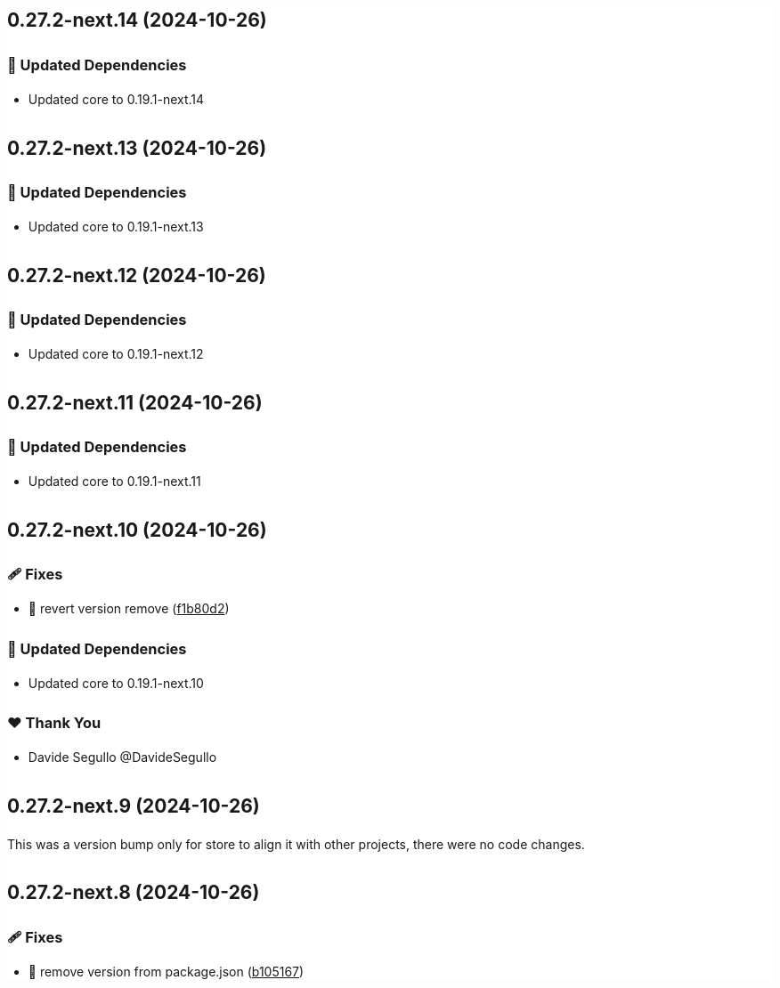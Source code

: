 ## 0.27.2-next.14 (2024-10-26)

### 🧱 Updated Dependencies

- Updated core to 0.19.1-next.14

## 0.27.2-next.13 (2024-10-26)

### 🧱 Updated Dependencies

- Updated core to 0.19.1-next.13

## 0.27.2-next.12 (2024-10-26)

### 🧱 Updated Dependencies

- Updated core to 0.19.1-next.12

## 0.27.2-next.11 (2024-10-26)

### 🧱 Updated Dependencies

- Updated core to 0.19.1-next.11

## 0.27.2-next.10 (2024-10-26)

### 🩹 Fixes

- :green_heart: revert version remove ([f1b80d2](https://github.com/nabla-studio/quirks/commit/f1b80d2))

### 🧱 Updated Dependencies

- Updated core to 0.19.1-next.10

### ❤️  Thank You

- Davide Segullo @DavideSegullo

## 0.27.2-next.9 (2024-10-26)

This was a version bump only for store to align it with other projects, there were no code changes.

## 0.27.2-next.8 (2024-10-26)

### 🩹 Fixes

- :wrench: remove version from package.json ([b105167](https://github.com/nabla-studio/quirks/commit/b105167))
